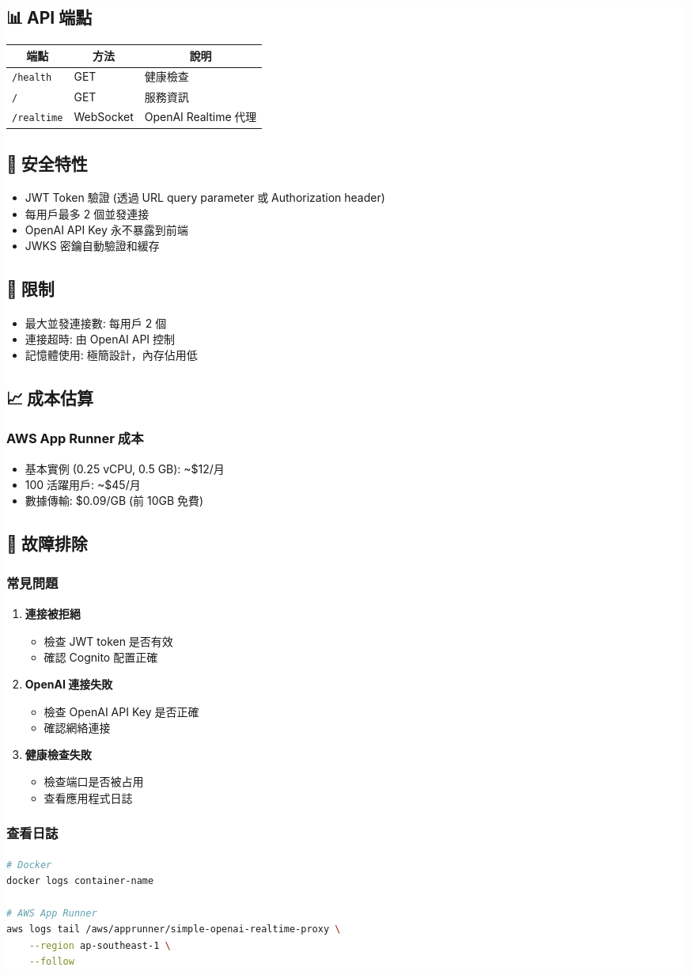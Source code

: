 ## 📊 API 端點

| 端點 | 方法 | 說明 |
|------|------|------|
| `/health` | GET | 健康檢查 |
| `/` | GET | 服務資訊 |
| `/realtime` | WebSocket | OpenAI Realtime 代理 |

## 🔐 安全特性

- JWT Token 驗證 (透過 URL query parameter 或 Authorization header)
- 每用戶最多 2 個並發連接
- OpenAI API Key 永不暴露到前端
- JWKS 密鑰自動驗證和緩存

## 🚦 限制

- 最大並發連接數: 每用戶 2 個
- 連接超時: 由 OpenAI API 控制
- 記憶體使用: 極簡設計，內存佔用低

## 📈 成本估算

### AWS App Runner 成本
- 基本實例 (0.25 vCPU, 0.5 GB): ~$12/月
- 100 活躍用戶: ~$45/月
- 數據傳輸: $0.09/GB (前 10GB 免費)

## 🐛 故障排除

### 常見問題

1. **連接被拒絕**
   - 檢查 JWT token 是否有效
   - 確認 Cognito 配置正確

2. **OpenAI 連接失敗**
   - 檢查 OpenAI API Key 是否正確
   - 確認網絡連接

3. **健康檢查失敗**
   - 檢查端口是否被占用
   - 查看應用程式日誌

### 查看日誌

```bash
# Docker
docker logs container-name

# AWS App Runner
aws logs tail /aws/apprunner/simple-openai-realtime-proxy \
    --region ap-southeast-1 \
    --follow
```
